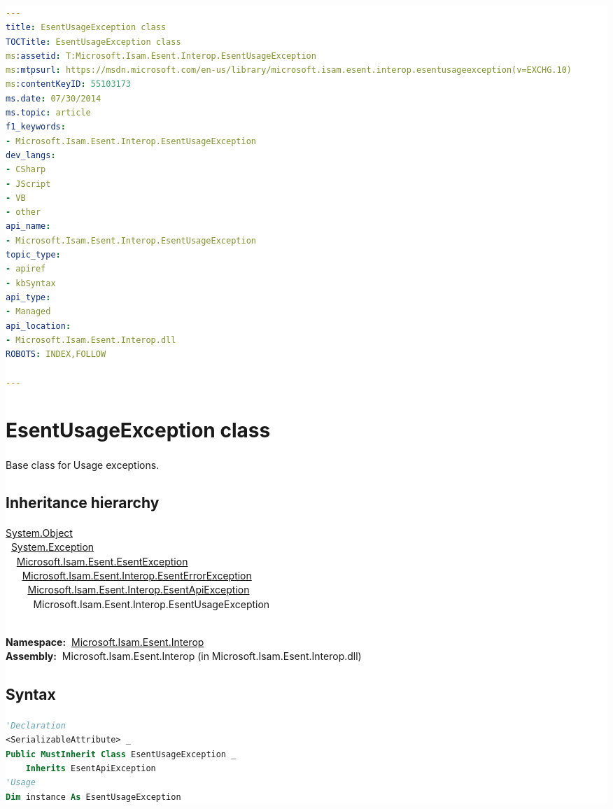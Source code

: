 ```yaml
---
title: EsentUsageException class
TOCTitle: EsentUsageException class
ms:assetid: T:Microsoft.Isam.Esent.Interop.EsentUsageException
ms:mtpsurl: https://msdn.microsoft.com/en-us/library/microsoft.isam.esent.interop.esentusageexception(v=EXCHG.10)
ms:contentKeyID: 55103173
ms.date: 07/30/2014
ms.topic: article
f1_keywords:
- Microsoft.Isam.Esent.Interop.EsentUsageException
dev_langs:
- CSharp
- JScript
- VB
- other
api_name: 
- Microsoft.Isam.Esent.Interop.EsentUsageException
topic_type: 
- apiref
- kbSyntax
api_type: 
- Managed
api_location: 
- Microsoft.Isam.Esent.Interop.dll
ROBOTS: INDEX,FOLLOW

---
```


# EsentUsageException class

Base class for Usage exceptions.

## Inheritance hierarchy

[System.Object](https://docs.microsoft.com/dotnet/api/system.object?redirectedfrom=MSDN)  
  [System.Exception](https://docs.microsoft.com/dotnet/api/system.exception?redirectedfrom=MSDN)  
    [Microsoft.Isam.Esent.EsentException](dn292088\(v=exchg.10\).md)  
      [Microsoft.Isam.Esent.Interop.EsentErrorException](dn274314\(v=exchg.10\).md)  
        [Microsoft.Isam.Esent.Interop.EsentApiException](dn334231\(v=exchg.10\).md)  
          Microsoft.Isam.Esent.Interop.EsentUsageException  
            

**Namespace:**  [Microsoft.Isam.Esent.Interop](hh596136\(v=exchg.10\).md)  
**Assembly:**  Microsoft.Isam.Esent.Interop (in Microsoft.Isam.Esent.Interop.dll)

## Syntax

``` vb
'Declaration
<SerializableAttribute> _
Public MustInherit Class EsentUsageException _
    Inherits EsentApiException
'Usage
Dim instance As EsentUsageException
```

